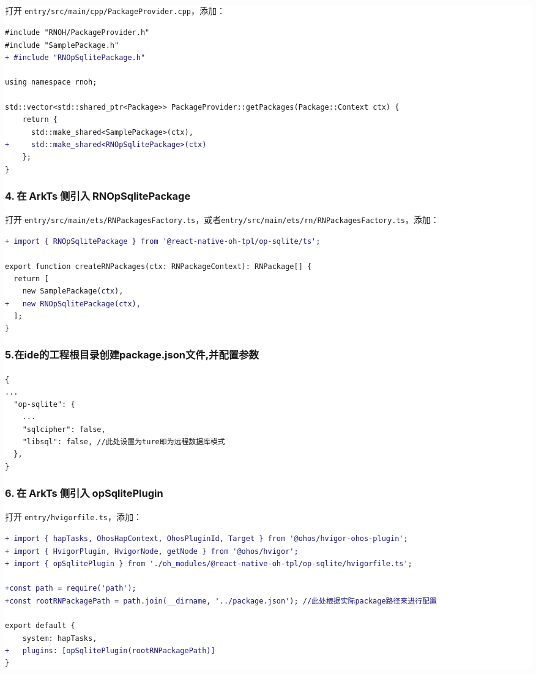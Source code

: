 打开 `entry/src/main/cpp/PackageProvider.cpp`，添加：

```diff
#include "RNOH/PackageProvider.h"
#include "SamplePackage.h"
+ #include "RNOpSqlitePackage.h"

using namespace rnoh;

std::vector<std::shared_ptr<Package>> PackageProvider::getPackages(Package::Context ctx) {
    return {
      std::make_shared<SamplePackage>(ctx),
+     std::make_shared<RNOpSqlitePackage>(ctx)
    };
}
```

### 4. 在 ArkTs 侧引入 RNOpSqlitePackage

打开 `entry/src/main/ets/RNPackagesFactory.ts`，或者`entry/src/main/ets/rn/RNPackagesFactory.ts`，添加：

```diff
+ import { RNOpSqlitePackage } from '@react-native-oh-tpl/op-sqlite/ts';

export function createRNPackages(ctx: RNPackageContext): RNPackage[] {
  return [
    new SamplePackage(ctx),
+   new RNOpSqlitePackage(ctx),
  ];
}
```
### 5.在ide的工程根目录创建package.json文件,并配置参数

```diff
{
...
  "op-sqlite": {
    ...
    "sqlcipher": false,
    "libsql": false, //此处设置为ture即为远程数据库模式
  },
}
```

### 6. 在 ArkTs 侧引入 opSqlitePlugin

打开 `entry/hvigorfile.ts`，添加：

```diff
+ import { hapTasks, OhosHapContext, OhosPluginId, Target } from '@ohos/hvigor-ohos-plugin';
+ import { HvigorPlugin, HvigorNode, getNode } from '@ohos/hvigor';
+ import { opSqlitePlugin } from './oh_modules/@react-native-oh-tpl/op-sqlite/hvigorfile.ts';

+const path = require('path');
+const rootRNPackagePath = path.join(__dirname, '../package.json'); //此处根据实际package路径来进行配置

export default {
    system: hapTasks,
+   plugins: [opSqlitePlugin(rootRNPackagePath)]
}
```

